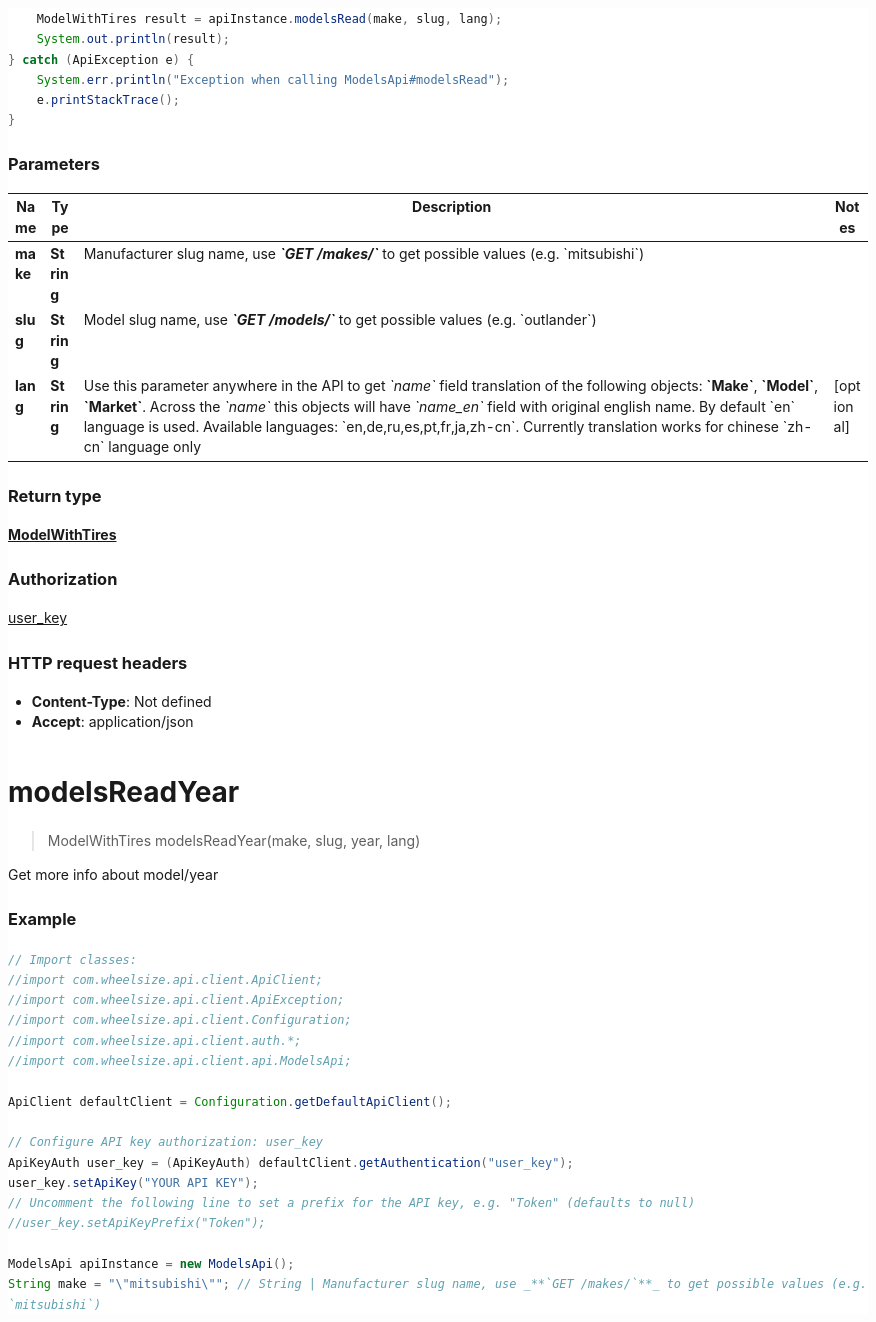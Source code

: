 ```java
    ModelWithTires result = apiInstance.modelsRead(make, slug, lang);
    System.out.println(result);
} catch (ApiException e) {
    System.err.println("Exception when calling ModelsApi#modelsRead");
    e.printStackTrace();
}
```

### Parameters

Name | Type | Description  | Notes
------------- | ------------- | ------------- | -------------
 **make** | **String**| Manufacturer slug name, use _**&#x60;GET /makes/&#x60;**_ to get possible values (e.g. &#x60;mitsubishi&#x60;) |
 **slug** | **String**| Model slug name, use _**&#x60;GET /models/&#x60;**_ to get possible values (e.g. &#x60;outlander&#x60;) |
 **lang** | **String**| Use this parameter anywhere in the API to get *&#x60;name&#x60;* field translation of the following objects: **&#x60;Make&#x60;**, **&#x60;Model&#x60;**, **&#x60;Market&#x60;**. Across the *&#x60;name&#x60;* this objects will have *&#x60;name_en&#x60;* field with original english name. By default &#x60;en&#x60; language is used.  Available languages: &#x60;en,de,ru,es,pt,fr,ja,zh-cn&#x60;. Currently translation works for chinese &#x60;zh-cn&#x60; language only | [optional]

### Return type

[**ModelWithTires**](ModelWithTires.md)

### Authorization

[user_key](../README.md#user_key)

### HTTP request headers

 - **Content-Type**: Not defined
 - **Accept**: application/json

<a name="modelsReadYear"></a>
# **modelsReadYear**
> ModelWithTires modelsReadYear(make, slug, year, lang)

Get more info about model/year



### Example
```java
// Import classes:
//import com.wheelsize.api.client.ApiClient;
//import com.wheelsize.api.client.ApiException;
//import com.wheelsize.api.client.Configuration;
//import com.wheelsize.api.client.auth.*;
//import com.wheelsize.api.client.api.ModelsApi;

ApiClient defaultClient = Configuration.getDefaultApiClient();

// Configure API key authorization: user_key
ApiKeyAuth user_key = (ApiKeyAuth) defaultClient.getAuthentication("user_key");
user_key.setApiKey("YOUR API KEY");
// Uncomment the following line to set a prefix for the API key, e.g. "Token" (defaults to null)
//user_key.setApiKeyPrefix("Token");

ModelsApi apiInstance = new ModelsApi();
String make = "\"mitsubishi\""; // String | Manufacturer slug name, use _**`GET /makes/`**_ to get possible values (e.g. `mitsubishi`)
```